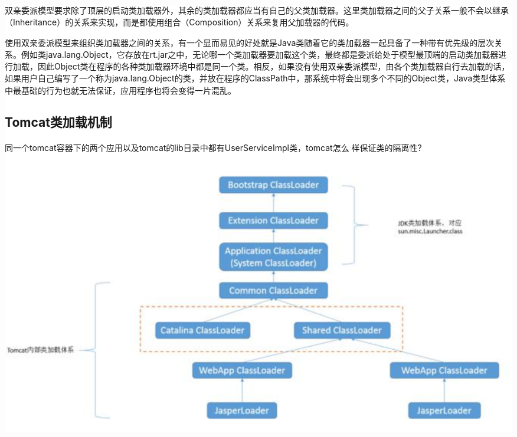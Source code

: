 双亲委派模型要求除了顶层的启动类加载器外，其余的类加载器都应当有自己的父类加载器。这里类加载器之间的父子关系一般不会以继承（Inheritance）的关系来实现，而是都使用组合（Composition）关系来复用父加载器的代码。

使用双亲委派模型来组织类加载器之间的关系，有一个显而易见的好处就是Java类随着它的类加载器一起具备了一种带有优先级的层次关系。例如类java.lang.Object，它存放在rt.jar之中，无论哪一个类加载器要加载这个类，最终都是委派给处于模型最顶端的启动类加载器进行加载，因此Object类在程序的各种类加载器环境中都是同一个类。相反，如果没有使用双亲委派模型，由各个类加载器自行去加载的话，如果用户自己编写了一个称为java.lang.Object的类，并放在程序的ClassPath中，那系统中将会出现多个不同的Object类，Java类型体系中最基础的行为也就无法保证，应用程序也将会变得一片混乱。



## Tomcat类加载机制

同一个tomcat容器下的两个应用以及tomcat的lib目录中都有UserServiceImpl类，tomcat怎么 样保证类的隔离性?
 
 ![](./img/tomcat_1.png)